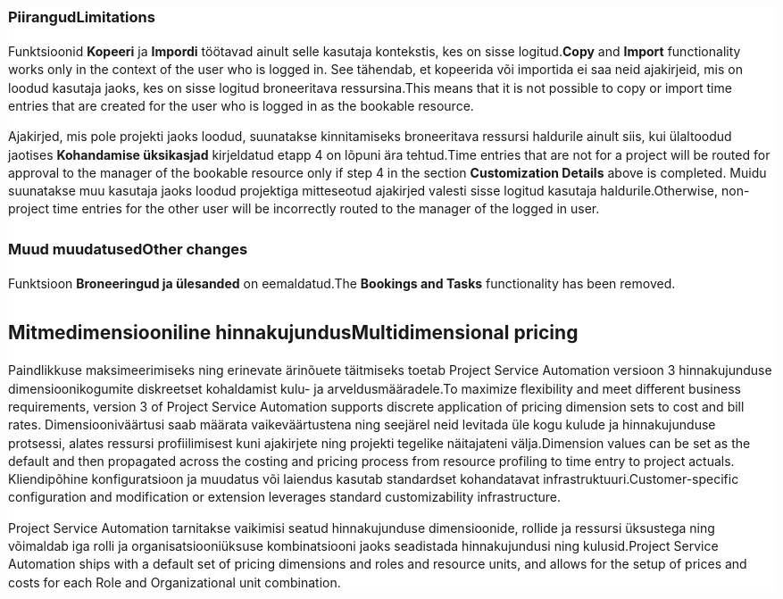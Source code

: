 ### <a name="limitations"></a><span data-ttu-id="96b95-307">Piirangud</span><span class="sxs-lookup"><span data-stu-id="96b95-307">Limitations</span></span>
<span data-ttu-id="96b95-308">Funktsioonid **Kopeeri** ja **Impordi** töötavad ainult selle kasutaja kontekstis, kes on sisse logitud.</span><span class="sxs-lookup"><span data-stu-id="96b95-308">**Copy** and **Import** functionality works only in the context of the user who is logged in.</span></span> <span data-ttu-id="96b95-309">See tähendab, et kopeerida või importida ei saa neid ajakirjeid, mis on loodud kasutaja jaoks, kes on sisse logitud broneeritava ressursina.</span><span class="sxs-lookup"><span data-stu-id="96b95-309">This means that it is not possible to copy or import time entries that are created for the user who is logged in as the bookable resource.</span></span>

<span data-ttu-id="96b95-310">Ajakirjed, mis pole projekti jaoks loodud, suunatakse kinnitamiseks broneeritava ressursi haldurile ainult siis, kui ülaltoodud jaotises **Kohandamise üksikasjad** kirjeldatud etapp 4 on lõpuni ära tehtud.</span><span class="sxs-lookup"><span data-stu-id="96b95-310">Time entries that are not for a project will be routed for approval to the manager of the bookable resource only if step 4 in the section **Customization Details** above is completed.</span></span> <span data-ttu-id="96b95-311">Muidu suunatakse muu kasutaja jaoks loodud projektiga mitteseotud ajakirjed valesti sisse logitud kasutaja haldurile.</span><span class="sxs-lookup"><span data-stu-id="96b95-311">Otherwise, non-project time entries for the other user will be incorrectly routed to the manager of the logged in user.</span></span> 

### <a name="other-changes"></a><span data-ttu-id="96b95-312">Muud muudatused</span><span class="sxs-lookup"><span data-stu-id="96b95-312">Other changes</span></span> 
<span data-ttu-id="96b95-313">Funktsioon **Broneeringud ja ülesanded** on eemaldatud.</span><span class="sxs-lookup"><span data-stu-id="96b95-313">The **Bookings and Tasks** functionality has been removed.</span></span> 

## <a name="multidimensional-pricing"></a><span data-ttu-id="96b95-314">Mitmedimensiooniline hinnakujundus</span><span class="sxs-lookup"><span data-stu-id="96b95-314">Multidimensional pricing</span></span>
<span data-ttu-id="96b95-315">Paindlikkuse maksimeerimiseks ning erinevate ärinõuete täitmiseks toetab Project Service Automation versioon 3 hinnakujunduse dimensioonikogumite diskreetset kohaldamist kulu- ja arveldusmääradele.</span><span class="sxs-lookup"><span data-stu-id="96b95-315">To maximize flexibility and meet different business requirements, version 3 of Project Service Automation supports discrete application of pricing dimension sets to cost and bill rates.</span></span> <span data-ttu-id="96b95-316">Dimensiooniväärtusi saab määrata vaikeväärtustena ning seejärel neid levitada üle kogu kulude ja hinnakujunduse protsessi, alates ressursi profiilimisest kuni ajakirjete ning projekti tegelike näitajateni välja.</span><span class="sxs-lookup"><span data-stu-id="96b95-316">Dimension values can be set as the default and then propagated across the costing and pricing process from resource profiling to time entry to project actuals.</span></span> <span data-ttu-id="96b95-317">Kliendipõhine konfiguratsioon ja muudatus või laiendus kasutab standardset kohandatavat infrastruktuuri.</span><span class="sxs-lookup"><span data-stu-id="96b95-317">Customer-specific configuration and modification or extension leverages standard customizability infrastructure.</span></span>

<span data-ttu-id="96b95-318">Project Service Automation tarnitakse vaikimisi seatud hinnakujunduse dimensioonide, rollide ja ressursi üksustega ning võimaldab iga rolli ja organisatsiooniüksuse kombinatsiooni jaoks seadistada hinnakujundusi ning kulusid.</span><span class="sxs-lookup"><span data-stu-id="96b95-318">Project Service Automation ships with a default set of pricing dimensions and roles and resource units, and allows for the setup of prices and costs for each Role and Organizational unit combination.</span></span>
